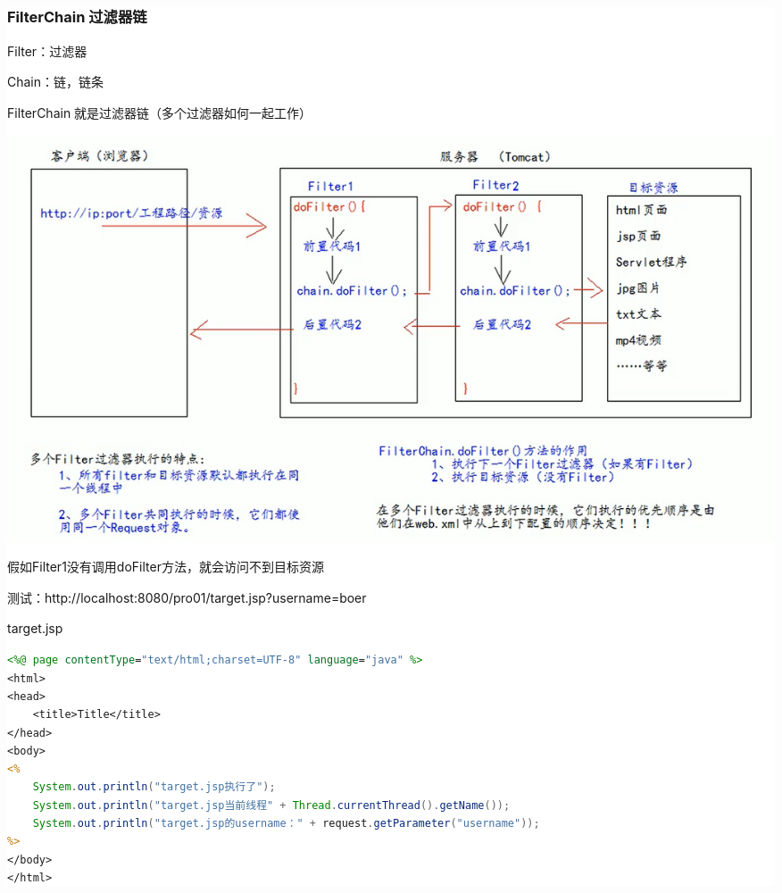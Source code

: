 

### FilterChain 过滤器链 

Filter：过滤器 

Chain：链，链条 

FilterChain 就是过滤器链（多个过滤器如何一起工作）

![image-20220215230200064](assets/javaweb笔记_上篇/image-20220215230200064.png)

假如Filter1没有调用doFilter方法，就会访问不到目标资源



测试：http://localhost:8080/pro01/target.jsp?username=boer

target.jsp

```jsp
<%@ page contentType="text/html;charset=UTF-8" language="java" %>
<html>
<head>
    <title>Title</title>
</head>
<body>
<%
    System.out.println("target.jsp执行了");
    System.out.println("target.jsp当前线程" + Thread.currentThread().getName());
    System.out.println("target.jsp的username：" + request.getParameter("username"));
%>
</body>
</html>
```
